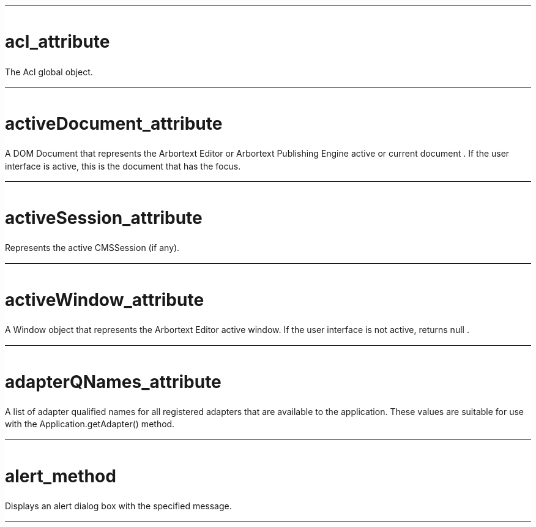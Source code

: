 

---

# acl_attribute

The Acl global object.



---

# activeDocument_attribute

A DOM Document that represents the Arbortext Editor or Arbortext Publishing Engine active or current document . If the user interface is active, this is the document that has the focus.



---

# activeSession_attribute

Represents the active CMSSession (if any).



---

# activeWindow_attribute

A Window object that represents the Arbortext Editor active window. If the user interface is not active, returns null .



---

# adapterQNames_attribute

A list of adapter qualified names for all registered adapters that are available to the application. These values are suitable for use with the Application.getAdapter() method.



---

# alert_method

Displays an alert dialog box with the specified message.



---
